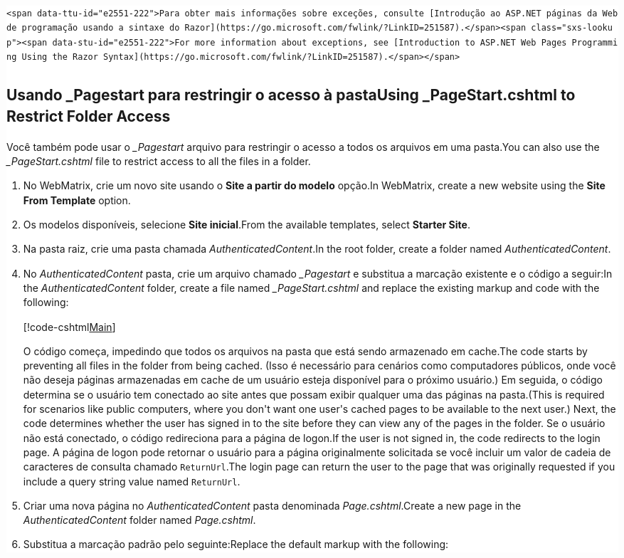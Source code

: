    <span data-ttu-id="e2551-222">Para obter mais informações sobre exceções, consulte [Introdução ao ASP.NET páginas da Web de programação usando a sintaxe do Razor](https://go.microsoft.com/fwlink/?LinkID=251587).</span><span class="sxs-lookup"><span data-stu-id="e2551-222">For more information about exceptions, see [Introduction to ASP.NET Web Pages Programming Using the Razor Syntax](https://go.microsoft.com/fwlink/?LinkID=251587).</span></span>

<a id="Using__PageStart.cshtml_to_Restrict_Folder_Access"></a>
## <a name="using-pagestartcshtml-to-restrict-folder-access"></a><span data-ttu-id="e2551-223">Usando \_Pagestart para restringir o acesso à pasta</span><span class="sxs-lookup"><span data-stu-id="e2551-223">Using \_PageStart.cshtml to Restrict Folder Access</span></span>

<span data-ttu-id="e2551-224">Você também pode usar o  *\_Pagestart* arquivo para restringir o acesso a todos os arquivos em uma pasta.</span><span class="sxs-lookup"><span data-stu-id="e2551-224">You can also use the *\_PageStart.cshtml* file to restrict access to all the files in a folder.</span></span>

1. <span data-ttu-id="e2551-225">No WebMatrix, crie um novo site usando o **Site a partir do modelo** opção.</span><span class="sxs-lookup"><span data-stu-id="e2551-225">In WebMatrix, create a new website using the **Site From Template** option.</span></span>
2. <span data-ttu-id="e2551-226">Os modelos disponíveis, selecione **Site inicial**.</span><span class="sxs-lookup"><span data-stu-id="e2551-226">From the available templates, select **Starter Site**.</span></span>
3. <span data-ttu-id="e2551-227">Na pasta raiz, crie uma pasta chamada *AuthenticatedContent*.</span><span class="sxs-lookup"><span data-stu-id="e2551-227">In the root folder, create a folder named *AuthenticatedContent*.</span></span>
4. <span data-ttu-id="e2551-228">No *AuthenticatedContent* pasta, crie um arquivo chamado  *\_Pagestart* e substitua a marcação existente e o código a seguir:</span><span class="sxs-lookup"><span data-stu-id="e2551-228">In the *AuthenticatedContent* folder, create a file named *\_PageStart.cshtml* and replace the existing markup and code with the following:</span></span> 

    [!code-cshtml[Main](18-customizing-site-wide-behavior/samples/sample16.cshtml)]

    <span data-ttu-id="e2551-229">O código começa, impedindo que todos os arquivos na pasta que está sendo armazenado em cache.</span><span class="sxs-lookup"><span data-stu-id="e2551-229">The code starts by preventing all files in the folder from being cached.</span></span> <span data-ttu-id="e2551-230">(Isso é necessário para cenários como computadores públicos, onde você não deseja páginas armazenadas em cache de um usuário esteja disponível para o próximo usuário.) Em seguida, o código determina se o usuário tem conectado ao site antes que possam exibir qualquer uma das páginas na pasta.</span><span class="sxs-lookup"><span data-stu-id="e2551-230">(This is required for scenarios like public computers, where you don't want one user's cached pages to be available to the next user.) Next, the code determines whether the user has signed in to the site before they can view any of the pages in the folder.</span></span> <span data-ttu-id="e2551-231">Se o usuário não está conectado, o código redireciona para a página de logon.</span><span class="sxs-lookup"><span data-stu-id="e2551-231">If the user is not signed in, the code redirects to the login page.</span></span> <span data-ttu-id="e2551-232">A página de logon pode retornar o usuário para a página originalmente solicitada se você incluir um valor de cadeia de caracteres de consulta chamado `ReturnUrl`.</span><span class="sxs-lookup"><span data-stu-id="e2551-232">The login page can return the user to the page that was originally requested if you include a query string value named `ReturnUrl`.</span></span>
5. <span data-ttu-id="e2551-233">Criar uma nova página no *AuthenticatedContent* pasta denominada *Page.cshtml*.</span><span class="sxs-lookup"><span data-stu-id="e2551-233">Create a new page in the *AuthenticatedContent* folder named *Page.cshtml*.</span></span>
6. <span data-ttu-id="e2551-234">Substitua a marcação padrão pelo seguinte:</span><span class="sxs-lookup"><span data-stu-id="e2551-234">Replace the default markup with the following:</span></span>  

